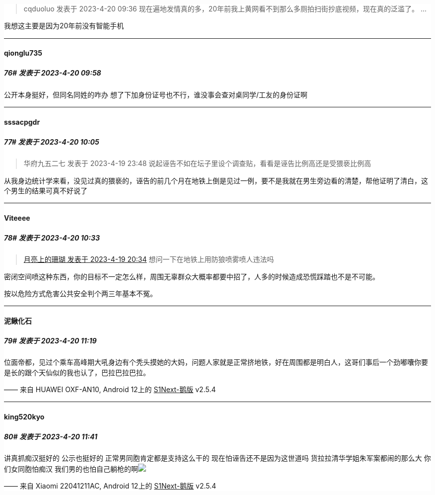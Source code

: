 <blockquote>cqduoluo 发表于 2023-4-20 09:36
现在遍地发情真的多，20年前我上黄网看不到那么多厕拍扫街抄底视频，现在真的泛滥了。 ...</blockquote>
我想这主要是因为20年前没有智能手机

*****

####  qionglu735  
##### 76#       发表于 2023-4-20 09:58

公开本身挺好，但同名同姓的咋办
想了下加身份证号也不行，谁没事会查对桌同学/工友的身份证啊


*****

####  sssacpgdr  
##### 77#       发表于 2023-4-20 10:05

<blockquote>华府九五二七 发表于 2023-4-19 23:48
说起诬告不如在坛子里设个调查贴，看看是诬告比例高还是受猥亵比例高</blockquote>
从我身边统计学来看，没见过真的猥亵的，诬告的前几个月在地铁上倒是见过一例，要不是我就在男生旁边看的清楚，帮他证明了清白，这个男生的结果可真不好说了


*****

####  Viteeee  
##### 78#       发表于 2023-4-20 10:33

<blockquote><a href="httphttps://bbs.saraba1st.com/2b/forum.php?mod=redirect&amp;goto=findpost&amp;pid=60524364&amp;ptid=2129575" target="_blank">月亮上的珊瑚 发表于 2023-4-19 20:34</a>
想问一下在地铁上用防狼喷雾喷人违法吗</blockquote>
密闭空间喷这种东西，你的目标不一定怎么样，周围无辜群众大概率都要中招了，人多的时候造成恐慌踩踏也不是不可能。

按以危险方式危害公共安全判个两三年基本不冤。


*****

####  泥鳅化石  
##### 79#       发表于 2023-4-20 11:19

位面帝都，见过个乘车高峰期大吼身边有个秃头摸她的大妈，问题人家就是正常挤地铁，好在周围都是明白人，这哥们事后一个劲嘟囔你要是长的跟个天仙似的我也认了，巴拉巴拉巴拉。

—— 来自 HUAWEI OXF-AN10, Android 12上的 [S1Next-鹅版](https://github.com/ykrank/S1-Next/releases) v2.5.4


*****

####  king520kyo  
##### 80#       发表于 2023-4-20 11:41

讲真抓痴汉挺好的 公示也挺好的 正常男同胞肯定都是支持这么干的
现在怕诬告还不是因为这世道吗 货拉拉清华学姐朱军案都闹的那么大 
你们女同胞怕痴汉 我们男的也怕自己躺枪的啊<img src="https://static.saraba1st.com/image/smiley/face2017/001.png" referrerpolicy="no-referrer">

—— 来自 Xiaomi 22041211AC, Android 12上的 [S1Next-鹅版](https://github.com/ykrank/S1-Next/releases) v2.5.4
